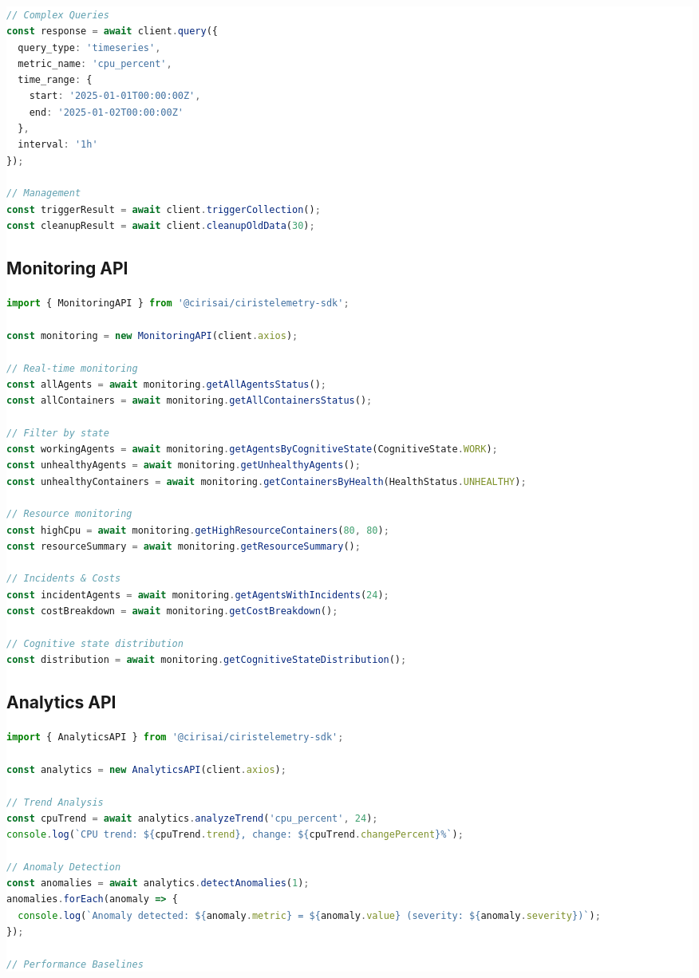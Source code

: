 ```typescript
// Complex Queries
const response = await client.query({
  query_type: 'timeseries',
  metric_name: 'cpu_percent',
  time_range: {
    start: '2025-01-01T00:00:00Z',
    end: '2025-01-02T00:00:00Z'
  },
  interval: '1h'
});

// Management
const triggerResult = await client.triggerCollection();
const cleanupResult = await client.cleanupOldData(30);
```

## Monitoring API

```typescript
import { MonitoringAPI } from '@cirisai/ciristelemetry-sdk';

const monitoring = new MonitoringAPI(client.axios);

// Real-time monitoring
const allAgents = await monitoring.getAllAgentsStatus();
const allContainers = await monitoring.getAllContainersStatus();

// Filter by state
const workingAgents = await monitoring.getAgentsByCognitiveState(CognitiveState.WORK);
const unhealthyAgents = await monitoring.getUnhealthyAgents();
const unhealthyContainers = await monitoring.getContainersByHealth(HealthStatus.UNHEALTHY);

// Resource monitoring
const highCpu = await monitoring.getHighResourceContainers(80, 80);
const resourceSummary = await monitoring.getResourceSummary();

// Incidents & Costs
const incidentAgents = await monitoring.getAgentsWithIncidents(24);
const costBreakdown = await monitoring.getCostBreakdown();

// Cognitive state distribution
const distribution = await monitoring.getCognitiveStateDistribution();
```

## Analytics API

```typescript
import { AnalyticsAPI } from '@cirisai/ciristelemetry-sdk';

const analytics = new AnalyticsAPI(client.axios);

// Trend Analysis
const cpuTrend = await analytics.analyzeTrend('cpu_percent', 24);
console.log(`CPU trend: ${cpuTrend.trend}, change: ${cpuTrend.changePercent}%`);

// Anomaly Detection
const anomalies = await analytics.detectAnomalies(1);
anomalies.forEach(anomaly => {
  console.log(`Anomaly detected: ${anomaly.metric} = ${anomaly.value} (severity: ${anomaly.severity})`);
});

// Performance Baselines
```